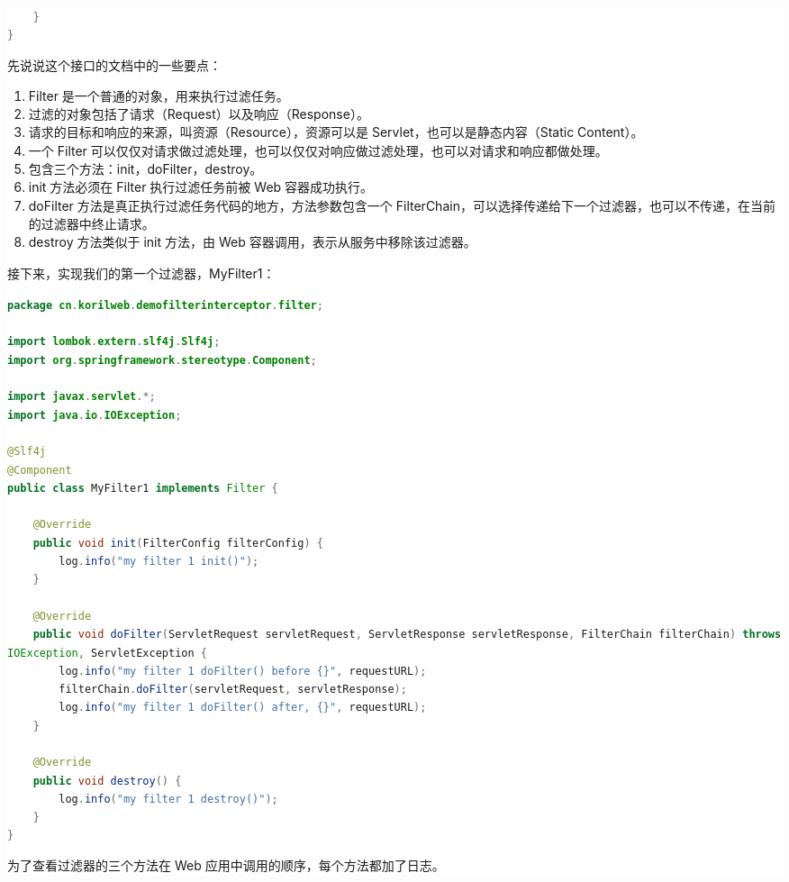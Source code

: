 ```java
    }
}

```

先说说这个接口的文档中的一些要点：

1. Filter 是一个普通的对象，用来执行过滤任务。
2. 过滤的对象包括了请求（Request）以及响应（Response）。
3. 请求的目标和响应的来源，叫资源（Resource），资源可以是 Servlet，也可以是静态内容（Static Content）。
4. 一个 Filter 可以仅仅对请求做过滤处理，也可以仅仅对响应做过滤处理，也可以对请求和响应都做处理。
5. 包含三个方法：init，doFilter，destroy。
6. init 方法必须在 Filter 执行过滤任务前被 Web 容器成功执行。
7. doFilter 方法是真正执行过滤任务代码的地方，方法参数包含一个 FilterChain，可以选择传递给下一个过滤器，也可以不传递，在当前的过滤器中终止请求。
8. destroy 方法类似于 init 方法，由 Web 容器调用，表示从服务中移除该过滤器。

接下来，实现我们的第一个过滤器，MyFilter1：

```java
package cn.korilweb.demofilterinterceptor.filter;

import lombok.extern.slf4j.Slf4j;
import org.springframework.stereotype.Component;

import javax.servlet.*;
import java.io.IOException;

@Slf4j
@Component
public class MyFilter1 implements Filter {

    @Override
    public void init(FilterConfig filterConfig) {
        log.info("my filter 1 init()");
    }

    @Override
    public void doFilter(ServletRequest servletRequest, ServletResponse servletResponse, FilterChain filterChain) throws IOException, ServletException {
        log.info("my filter 1 doFilter() before {}", requestURL);
        filterChain.doFilter(servletRequest, servletResponse);
        log.info("my filter 1 doFilter() after, {}", requestURL);
    }

    @Override
    public void destroy() {
        log.info("my filter 1 destroy()");
    }
}

```

为了查看过滤器的三个方法在 Web 应用中调用的顺序，每个方法都加了日志。
